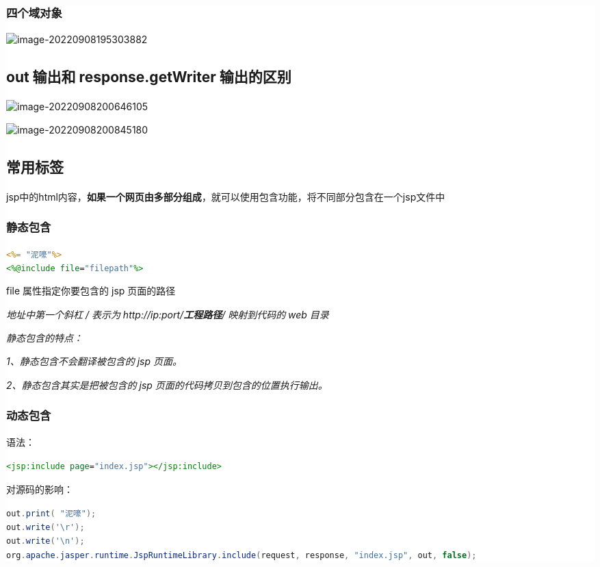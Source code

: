 

### 四个域对象





![image-20220908195303882](http://hzc-typora.oss-cn-shanghai.aliyuncs.com/img/image-20220908195244479.png)





## out 输出和 response.getWriter 输出的区别



![image-20220908200646105](http://hzc-typora.oss-cn-shanghai.aliyuncs.com/img/image-20220908204430909.png)

![image-20220908200845180](http://hzc-typora.oss-cn-shanghai.aliyuncs.com/img/image-20220908195244479.png)



## 常用标签

jsp中的html内容，**如果一个网页由多部分组成**，就可以使用包含功能，将不同部分包含在一个jsp文件中

### 静态包含

```jsp
<%= "泥嚎"%>
<%@include file="filepath"%>
```



file 属性指定你要包含的 jsp 页面的路径

*地址中第一个斜杠* */* *表示为* *http://ip:port/**工程路径**/* *映射到代码的* *web* *目录* 



*静态包含的特点：* 

*1、静态包含不会翻译被包含的* *jsp* *页面。* 

*2、静态包含其实是把被包含的* *jsp* *页面的代码拷贝到包含的位置执行输出。*



### 动态包含

语法：

```jsp
<jsp:include page="index.jsp"></jsp:include>
```



对源码的影响：

```java
out.print( "泥嚎");
out.write('\r');
out.write('\n');
org.apache.jasper.runtime.JspRuntimeLibrary.include(request, response, "index.jsp", out, false);
```
